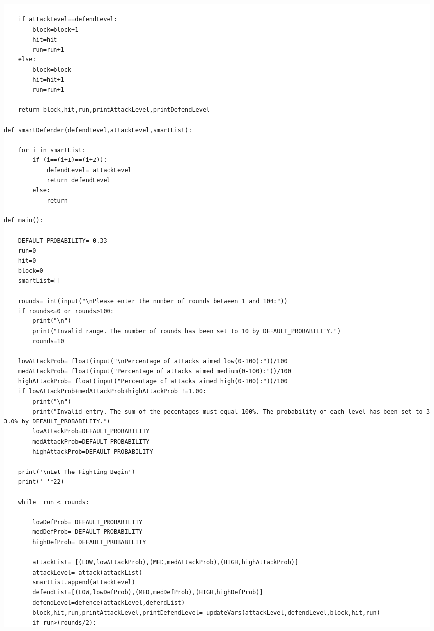 ```

    if attackLevel==defendLevel:
        block=block+1
        hit=hit
        run=run+1
    else:
        block=block
        hit=hit+1
        run=run+1

    return block,hit,run,printAttackLevel,printDefendLevel

def smartDefender(defendLevel,attackLevel,smartList):

    for i in smartList:
        if (i==(i+1)==(i+2)):
            defendLevel= attackLevel
            return defendLevel
        else:
            return

def main():

    DEFAULT_PROBABILITY= 0.33
    run=0
    hit=0
    block=0
    smartList=[]

    rounds= int(input("\nPlease enter the number of rounds between 1 and 100:"))
    if rounds<=0 or rounds>100:
        print("\n")
        print("Invalid range. The number of rounds has been set to 10 by DEFAULT_PROBABILITY.")
        rounds=10

    lowAttackProb= float(input("\nPercentage of attacks aimed low(0-100):"))/100
    medAttackProb= float(input("Percentage of attacks aimed medium(0-100):"))/100
    highAttackProb= float(input("Percentage of attacks aimed high(0-100):"))/100
    if lowAttackProb+medAttackProb+highAttackProb !=1.00:
        print("\n")
        print("Invalid entry. The sum of the pecentages must equal 100%. The probability of each level has been set to 33.0% by DEFAULT_PROBABILITY.")
        lowAttackProb=DEFAULT_PROBABILITY
        medAttackProb=DEFAULT_PROBABILITY
        highAttackProb=DEFAULT_PROBABILITY

    print('\nLet The Fighting Begin')
    print('-'*22)

    while  run < rounds:

        lowDefProb= DEFAULT_PROBABILITY
        medDefProb= DEFAULT_PROBABILITY
        highDefProb= DEFAULT_PROBABILITY

        attackList= [(LOW,lowAttackProb),(MED,medAttackProb),(HIGH,highAttackProb)]
        attackLevel= attack(attackList)
        smartList.append(attackLevel)
        defendList=[(LOW,lowDefProb),(MED,medDefProb),(HIGH,highDefProb)]
        defendLevel=defence(attackLevel,defendList)
        block,hit,run,printAttackLevel,printDefendLevel= updateVars(attackLevel,defendLevel,block,hit,run)
        if run>(rounds/2):
```